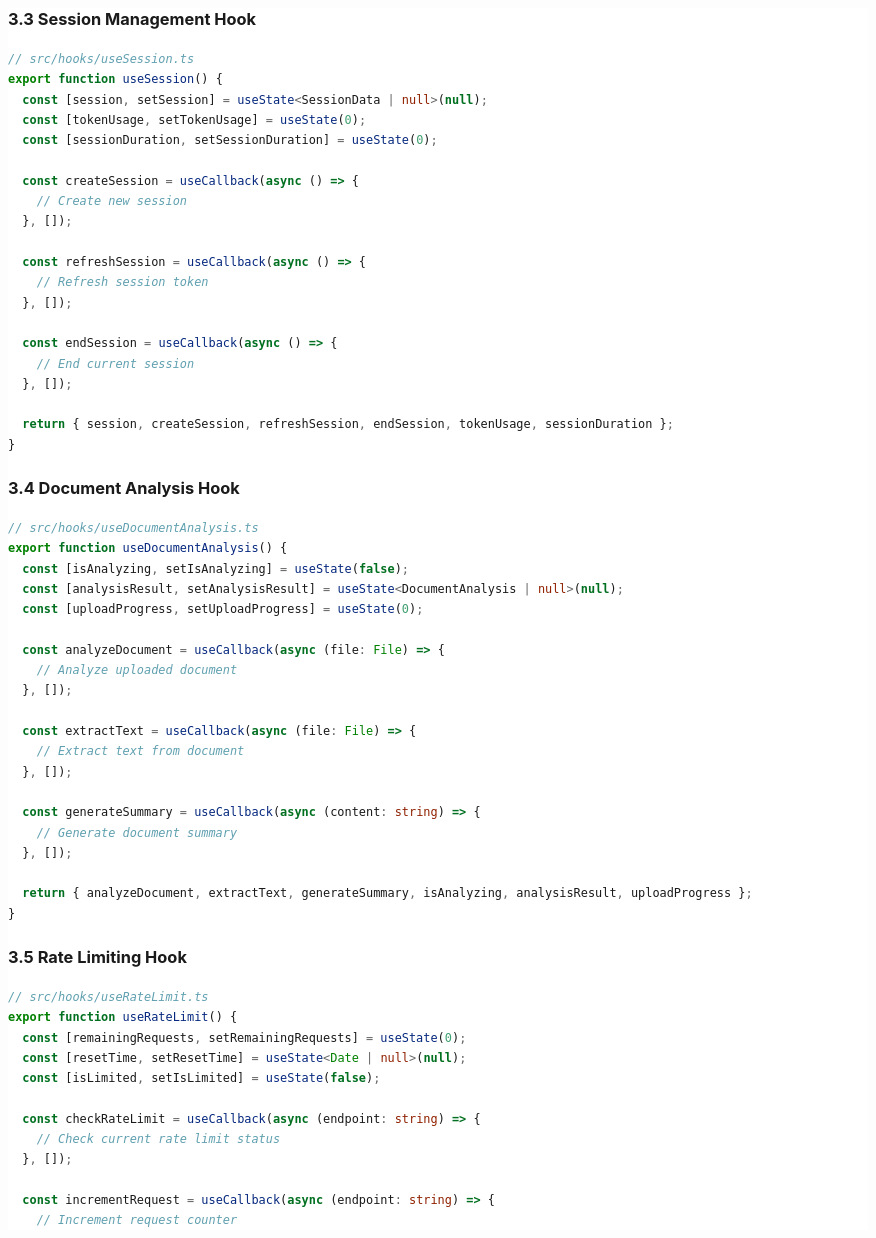 ### 3.3 Session Management Hook
```typescript
// src/hooks/useSession.ts
export function useSession() {
  const [session, setSession] = useState<SessionData | null>(null);
  const [tokenUsage, setTokenUsage] = useState(0);
  const [sessionDuration, setSessionDuration] = useState(0);
  
  const createSession = useCallback(async () => {
    // Create new session
  }, []);
  
  const refreshSession = useCallback(async () => {
    // Refresh session token
  }, []);
  
  const endSession = useCallback(async () => {
    // End current session
  }, []);
  
  return { session, createSession, refreshSession, endSession, tokenUsage, sessionDuration };
}
```

### 3.4 Document Analysis Hook
```typescript
// src/hooks/useDocumentAnalysis.ts
export function useDocumentAnalysis() {
  const [isAnalyzing, setIsAnalyzing] = useState(false);
  const [analysisResult, setAnalysisResult] = useState<DocumentAnalysis | null>(null);
  const [uploadProgress, setUploadProgress] = useState(0);
  
  const analyzeDocument = useCallback(async (file: File) => {
    // Analyze uploaded document
  }, []);
  
  const extractText = useCallback(async (file: File) => {
    // Extract text from document
  }, []);
  
  const generateSummary = useCallback(async (content: string) => {
    // Generate document summary
  }, []);
  
  return { analyzeDocument, extractText, generateSummary, isAnalyzing, analysisResult, uploadProgress };
}
```

### 3.5 Rate Limiting Hook
```typescript
// src/hooks/useRateLimit.ts
export function useRateLimit() {
  const [remainingRequests, setRemainingRequests] = useState(0);
  const [resetTime, setResetTime] = useState<Date | null>(null);
  const [isLimited, setIsLimited] = useState(false);
  
  const checkRateLimit = useCallback(async (endpoint: string) => {
    // Check current rate limit status
  }, []);
  
  const incrementRequest = useCallback(async (endpoint: string) => {
    // Increment request counter
```